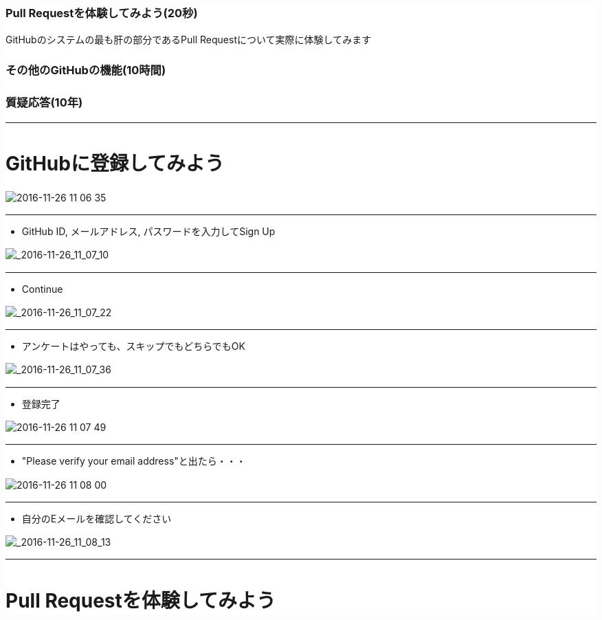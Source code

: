 ### Pull Requestを体験してみよう(20秒)

GitHubのシステムの最も肝の部分であるPull Requestについて実際に体験してみます

### その他のGitHubの機能(10時間)

### 質疑応答(10年)

---

# GitHubに登録してみよう

<img height="500" alt="2016-11-26 11 06 35" src="https://cloud.githubusercontent.com/assets/843192/20637365/fb9614ae-b3c8-11e6-9bc8-a696b8a58d1d.png">

---

* GitHub ID, メールアドレス, パスワードを入力してSign Up

<img width="500" alt="_2016-11-26_11_07_10" src="https://cloud.githubusercontent.com/assets/843192/20637383/6862ee68-b3c9-11e6-83a4-6a0c28d8ae2d.png">

---

* Continue

<img width="500" alt="_2016-11-26_11_07_22" src="https://cloud.githubusercontent.com/assets/843192/20637386/87787d54-b3c9-11e6-890f-45555d724d86.png">

---

* アンケートはやっても、スキップでもどちらでもOK

<img width="500" alt="_2016-11-26_11_07_36" src="https://cloud.githubusercontent.com/assets/843192/20637391/a57a8dce-b3c9-11e6-936a-01c10c136b87.png">


---
* 登録完了

<img width="500" alt="2016-11-26 11 07 49" src="https://cloud.githubusercontent.com/assets/843192/20637396/bfeccf0a-b3c9-11e6-9640-3238d4ec5559.png">

---

* "Please verify your email address"と出たら・・・

<img width="500" alt="2016-11-26 11 08 00" src="https://cloud.githubusercontent.com/assets/843192/20637398/d2aab170-b3c9-11e6-8999-66eb7231989c.png">

---

* 自分のEメールを確認してください

<img width="500" alt="_2016-11-26_11_08_13" src="https://cloud.githubusercontent.com/assets/843192/20637402/f107a772-b3c9-11e6-9577-b19e228f63b1.png">

---

# Pull Requestを体験してみよう
